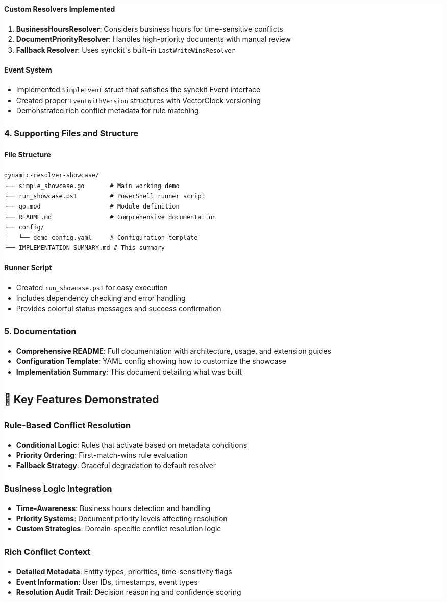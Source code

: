 #### Custom Resolvers Implemented
1. **BusinessHoursResolver**: Considers business hours for time-sensitive conflicts
2. **DocumentPriorityResolver**: Handles high-priority documents with manual review
3. **Fallback Resolver**: Uses synckit's built-in `LastWriteWinsResolver`

#### Event System
- Implemented `SimpleEvent` struct that satisfies the synckit Event interface
- Created proper `EventWithVersion` structures with VectorClock versioning
- Demonstrated rich conflict metadata for rule matching

### 4. Supporting Files and Structure

#### File Structure
```
dynamic-resolver-showcase/
├── simple_showcase.go       # Main working demo
├── run_showcase.ps1         # PowerShell runner script  
├── go.mod                   # Module definition
├── README.md                # Comprehensive documentation
├── config/
│   └── demo_config.yaml     # Configuration template
└── IMPLEMENTATION_SUMMARY.md # This summary
```

#### Runner Script
- Created `run_showcase.ps1` for easy execution
- Includes dependency checking and error handling
- Provides colorful status messages and success confirmation

### 5. Documentation
- **Comprehensive README**: Full documentation with architecture, usage, and extension guides
- **Configuration Template**: YAML config showing how to customize the showcase  
- **Implementation Summary**: This document detailing what was built

## 🚀 Key Features Demonstrated

### Rule-Based Conflict Resolution
- **Conditional Logic**: Rules that activate based on metadata conditions
- **Priority Ordering**: First-match-wins rule evaluation
- **Fallback Strategy**: Graceful degradation to default resolver

### Business Logic Integration
- **Time-Awareness**: Business hours detection and handling
- **Priority Systems**: Document priority levels affecting resolution
- **Custom Strategies**: Domain-specific conflict resolution logic

### Rich Conflict Context
- **Detailed Metadata**: Entity types, priorities, time-sensitivity flags
- **Event Information**: User IDs, timestamps, event types
- **Resolution Audit Trail**: Decision reasoning and confidence scoring
